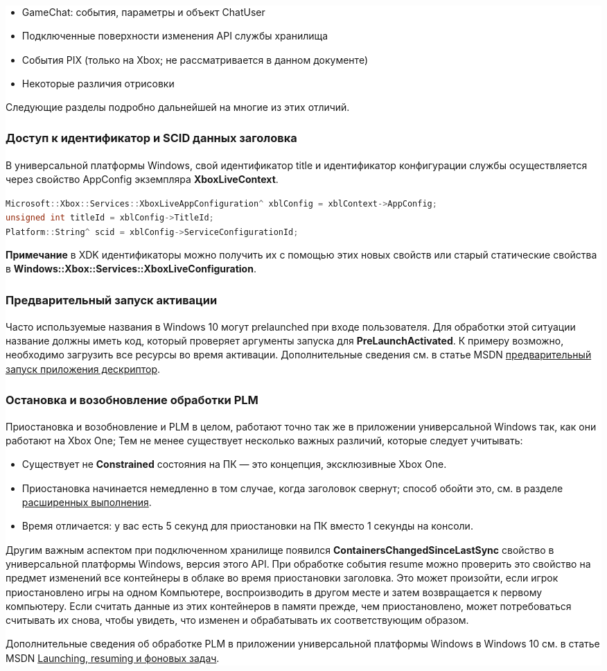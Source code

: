 -   GameChat: события, параметры и объект ChatUser

-   Подключенные поверхности изменения API службы хранилища

-   События PIX (только на Xbox; не рассматривается в данном документе)

-   Некоторые различия отрисовки

Следующие разделы подробно дальнейшей на многие из этих отличий.

### <a name="accessing-title-id-and-scid-info"></a>Доступ к идентификатор и SCID данных заголовка

В универсальной платформы Windows, свой идентификатор title и идентификатор конфигурации службы осуществляется через свойство AppConfig экземпляра **XboxLiveContext**.

```cpp
Microsoft::Xbox::Services::XboxLiveAppConfiguration^ xblConfig = xblContext->AppConfig;
unsigned int titleId = xblConfig->TitleId;
Platform::String^ scid = xblConfig->ServiceConfigurationId;
```

**Примечание** в XDK идентификаторы можно получить их с помощью этих новых свойств или старый статические свойства в **Windows::Xbox::Services::XboxLiveConfiguration**.

### <a name="prelaunch-activation"></a>Предварительный запуск активации

Часто используемые названия в Windows 10 могут prelaunched при входе пользователя. Для обработки этой ситуации название должны иметь код, который проверяет аргументы запуска для **PreLaunchActivated**. К примеру возможно, необходимо загрузить все ресурсы во время активации. Дополнительные сведения см. в статье MSDN [предварительный запуск приложения дескриптор](https://msdn.microsoft.com/library/windows/apps/mt593297.ASPx).

### <a name="suspendresume-plm-handling"></a>Остановка и возобновление обработки PLM

Приостановка и возобновление и PLM в целом, работают точно так же в приложении универсальной Windows так, как они работают на Xbox One; Тем не менее существует несколько важных различий, которые следует учитывать:

-   Существует не **Constrained** состояния на ПК — это концепция, эксклюзивные Xbox One.

-   Приостановка начинается немедленно в том случае, когда заголовок свернут; способ обойти это, см. в разделе [расширенных выполнения](#_Extended_execution).

-   Время отличается: у вас есть 5 секунд для приостановки на ПК вместо 1 секунды на консоли.

Другим важным аспектом при подключенном хранилище появился **ContainersChangedSinceLastSync** свойство в универсальной платформы Windows, версия этого API. При обработке события resume можно проверить это свойство на предмет изменений все контейнеры в облаке во время приостановки заголовка. Это может произойти, если игрок приостановлено игры на одном Компьютере, воспроизводить в другом месте и затем возвращается к первому компьютеру. Если считать данные из этих контейнеров в памяти прежде, чем приостановлено, может потребоваться считывать их снова, чтобы увидеть, что изменен и обрабатывать их соответствующим образом.

Дополнительные сведения об обработке PLM в приложении универсальной платформы Windows в Windows 10 см. в статье MSDN [Launching, resuming и фоновых задач](https://msdn.microsoft.com/library/windows/apps/xaml/mt227652.aspx).
